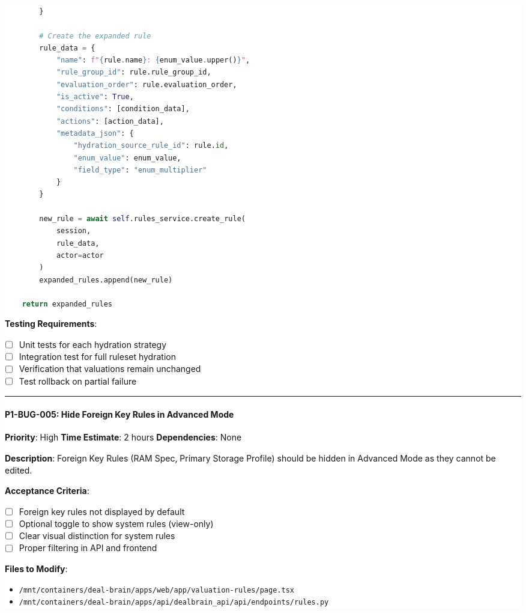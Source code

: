 ```python
        }

        # Create the expanded rule
        rule_data = {
            "name": f"{rule.name}: {enum_value.upper()}",
            "rule_group_id": rule.rule_group_id,
            "evaluation_order": rule.evaluation_order,
            "is_active": True,
            "conditions": [condition_data],
            "actions": [action_data],
            "metadata_json": {
                "hydration_source_rule_id": rule.id,
                "enum_value": enum_value,
                "field_type": "enum_multiplier"
            }
        }

        new_rule = await self.rules_service.create_rule(
            session,
            rule_data,
            actor=actor
        )
        expanded_rules.append(new_rule)

    return expanded_rules
```

**Testing Requirements**:
- [ ] Unit tests for each hydration strategy
- [ ] Integration test for full ruleset hydration
- [ ] Verification that valuations remain unchanged
- [ ] Test rollback on partial failure

---

#### P1-BUG-005: Hide Foreign Key Rules in Advanced Mode
**Priority**: High
**Time Estimate**: 2 hours
**Dependencies**: None

**Description**:
Foreign Key Rules (RAM Spec, Primary Storage Profile) should be hidden in Advanced Mode as they cannot be edited.

**Acceptance Criteria**:
- [ ] Foreign key rules not displayed by default
- [ ] Optional toggle to show system rules (view-only)
- [ ] Clear visual distinction for system rules
- [ ] Proper filtering in API and frontend

**Files to Modify**:
- `/mnt/containers/deal-brain/apps/web/app/valuation-rules/page.tsx`
- `/mnt/containers/deal-brain/apps/api/dealbrain_api/api/endpoints/rules.py`
